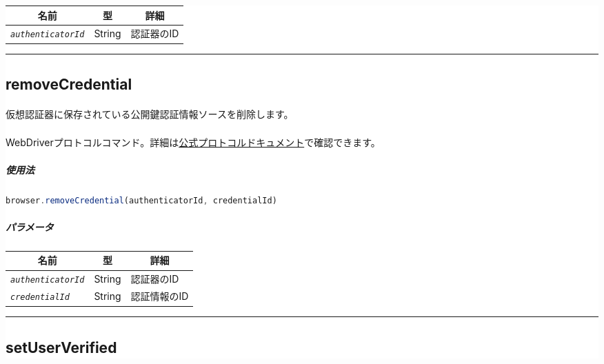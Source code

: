 <table>
  <thead>
    <tr>
      <th>名前</th><th>型</th><th>詳細</th>
    </tr>
  </thead>
  <tbody>
    <tr>
      <td><code><var>authenticatorId</var></code></td>
      <td>String</td>
      <td>認証器のID</td>
    </tr>
  </tbody>
</table>



---

## removeCredential
仮想認証器に保存されている公開鍵認証情報ソースを削除します。<br /><br />WebDriverプロトコルコマンド。詳細は[公式プロトコルドキュメント](https://www.w3.org/TR/webauthn-2/#sctn-automation-remove-credential)で確認できます。

##### 使用法

```js
browser.removeCredential(authenticatorId, credentialId)
```


##### パラメータ

<table>
  <thead>
    <tr>
      <th>名前</th><th>型</th><th>詳細</th>
    </tr>
  </thead>
  <tbody>
    <tr>
      <td><code><var>authenticatorId</var></code></td>
      <td>String</td>
      <td>認証器のID</td>
    </tr>
    <tr>
      <td><code><var>credentialId</var></code></td>
      <td>String</td>
      <td>認証情報のID</td>
    </tr>
  </tbody>
</table>



---

## setUserVerified
